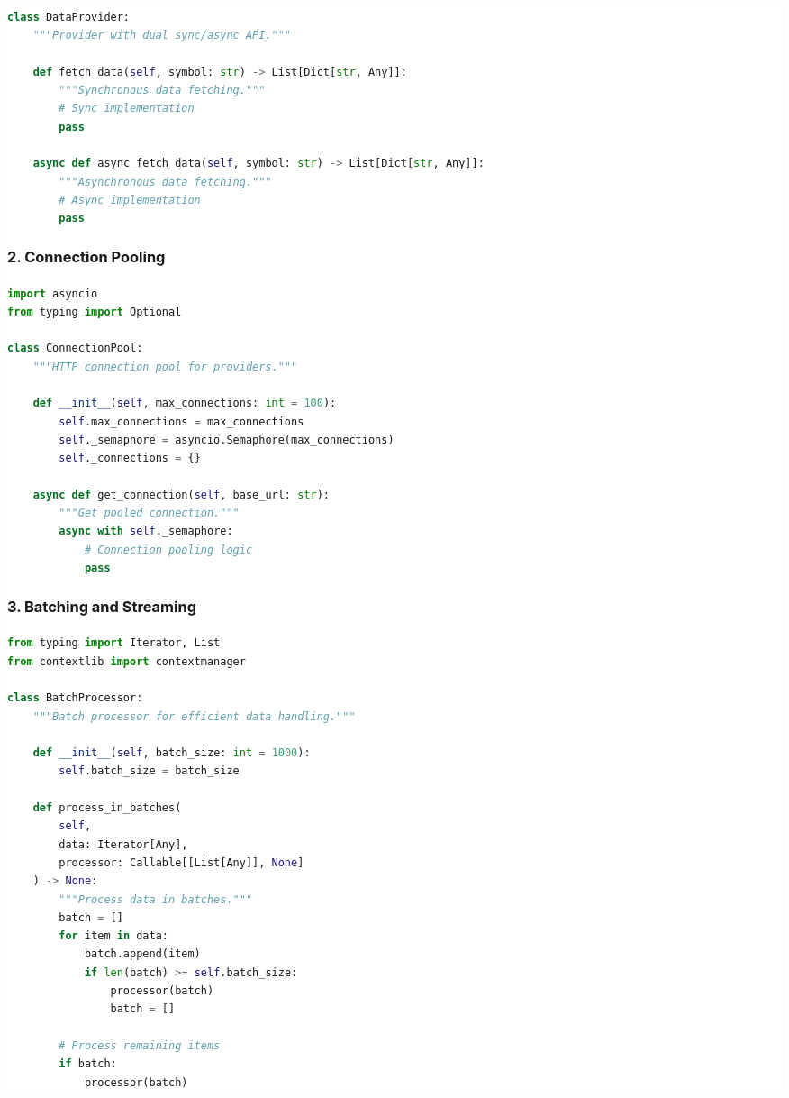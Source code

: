 ```python
class DataProvider:
    """Provider with dual sync/async API."""

    def fetch_data(self, symbol: str) -> List[Dict[str, Any]]:
        """Synchronous data fetching."""
        # Sync implementation
        pass

    async def async_fetch_data(self, symbol: str) -> List[Dict[str, Any]]:
        """Asynchronous data fetching."""
        # Async implementation
        pass
```

### 2. Connection Pooling

```python
import asyncio
from typing import Optional

class ConnectionPool:
    """HTTP connection pool for providers."""

    def __init__(self, max_connections: int = 100):
        self.max_connections = max_connections
        self._semaphore = asyncio.Semaphore(max_connections)
        self._connections = {}

    async def get_connection(self, base_url: str):
        """Get pooled connection."""
        async with self._semaphore:
            # Connection pooling logic
            pass
```

### 3. Batching and Streaming

```python
from typing import Iterator, List
from contextlib import contextmanager

class BatchProcessor:
    """Batch processor for efficient data handling."""

    def __init__(self, batch_size: int = 1000):
        self.batch_size = batch_size

    def process_in_batches(
        self,
        data: Iterator[Any],
        processor: Callable[[List[Any]], None]
    ) -> None:
        """Process data in batches."""
        batch = []
        for item in data:
            batch.append(item)
            if len(batch) >= self.batch_size:
                processor(batch)
                batch = []

        # Process remaining items
        if batch:
            processor(batch)
```
